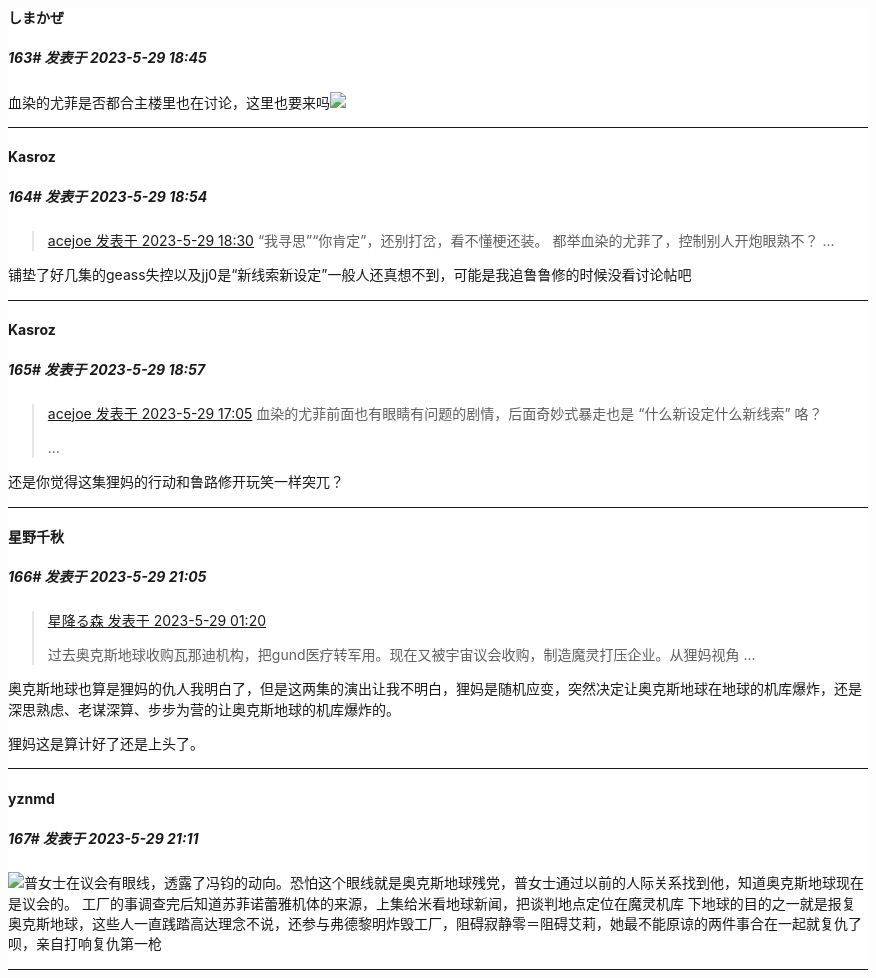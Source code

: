 ####  しまかぜ  
##### 163#       发表于 2023-5-29 18:45

血染的尤菲是否都合主楼里也在讨论，这里也要来吗<img src="https://static.saraba1st.com/image/smiley/face2017/020.png" referrerpolicy="no-referrer">


*****

####  Kasroz  
##### 164#       发表于 2023-5-29 18:54

<blockquote><a href="httphttps://bbs.saraba1st.com/2b/forum.php?mod=redirect&amp;goto=findpost&amp;pid=61041438&amp;ptid=2137272" target="_blank">acejoe 发表于 2023-5-29 18:30</a>
“我寻思”“你肯定”，还别打岔，看不懂梗还装。
都举血染的尤菲了，控制别人开炮眼熟不？ ...</blockquote>
铺垫了好几集的geass失控以及jj0是“新线索新设定”一般人还真想不到，可能是我追鲁鲁修的时候没看讨论帖吧

*****

####  Kasroz  
##### 165#       发表于 2023-5-29 18:57

<blockquote><a href="httphttps://bbs.saraba1st.com/2b/forum.php?mod=redirect&amp;goto=findpost&amp;pid=61040177&amp;ptid=2137272" target="_blank">acejoe 发表于 2023-5-29 17:05</a>
血染的尤菲前面也有眼睛有问题的剧情，后面奇妙式暴走也是 “什么新设定什么新线索” 咯？

 ...</blockquote>
还是你觉得这集狸妈的行动和鲁路修开玩笑一样突兀？


*****

####  星野千秋  
##### 166#       发表于 2023-5-29 21:05

<blockquote><a href="httphttps://bbs.saraba1st.com/2b/forum.php?mod=redirect&amp;goto=findpost&amp;pid=61031937&amp;ptid=2137272" target="_blank">星降る森 发表于 2023-5-29 01:20</a>

过去奥克斯地球收购瓦那迪机构，把gund医疗转军用。现在又被宇宙议会收购，制造魔灵打压企业。从狸妈视角 ...</blockquote>
奥克斯地球也算是狸妈的仇人我明白了，但是这两集的演出让我不明白，狸妈是随机应变，突然决定让奥克斯地球在地球的机库爆炸，还是深思熟虑、老谋深算、步步为营的让奥克斯地球的机库爆炸的。

狸妈这是算计好了还是上头了。

*****

####  yznmd  
##### 167#       发表于 2023-5-29 21:11

<img src="https://static.saraba1st.com/image/smiley/face2017/037.png" referrerpolicy="no-referrer">普女士在议会有眼线，透露了冯钧的动向。恐怕这个眼线就是奥克斯地球残党，普女士通过以前的人际关系找到他，知道奥克斯地球现在是议会的。
工厂的事调查完后知道苏菲诺蕾雅机体的来源，上集给米看地球新闻，把谈判地点定位在魔灵机库
下地球的目的之一就是报复奥克斯地球，这些人一直践踏高达理念不说，还参与弗德黎明炸毁工厂，阻碍寂静零＝阻碍艾莉，她最不能原谅的两件事合在一起就复仇了呗，亲自打响复仇第一枪

*****
